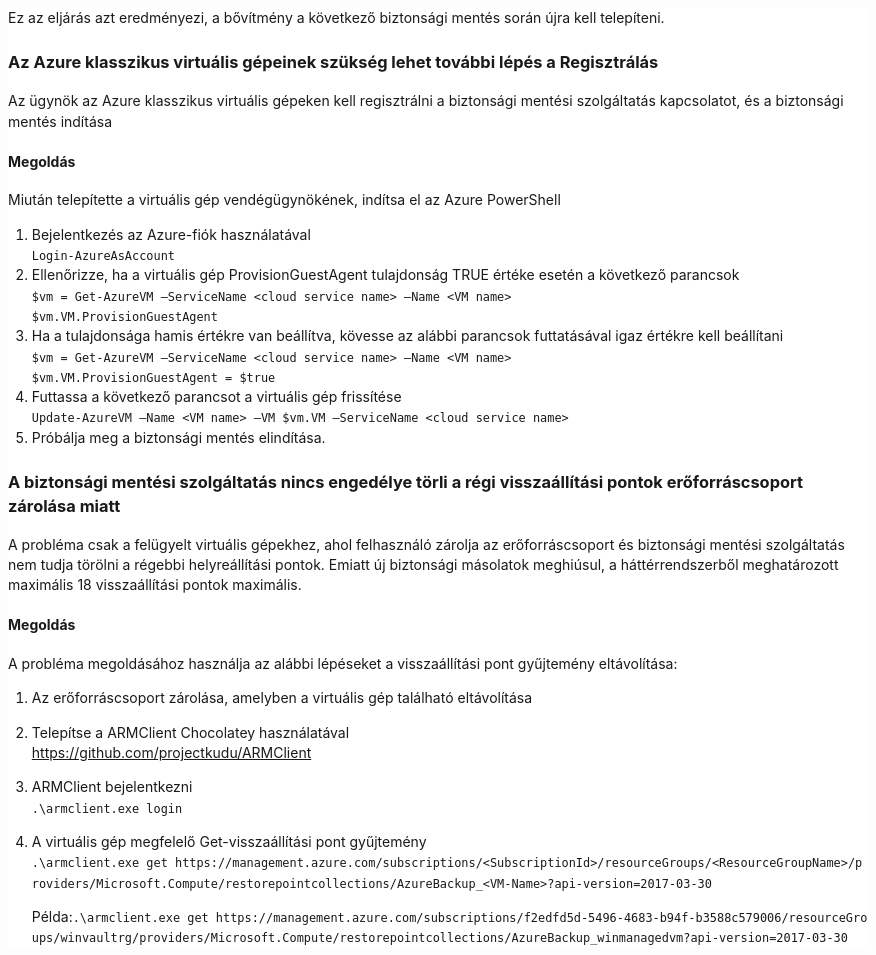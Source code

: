Ez az eljárás azt eredményezi, a bővítmény a következő biztonsági mentés során újra kell telepíteni.

### <a name="azure-classic-vms-may-require-additional-step-to-complete-registration"></a>Az Azure klasszikus virtuális gépeinek szükség lehet további lépés a Regisztrálás
Az ügynök az Azure klasszikus virtuális gépeken kell regisztrálni a biztonsági mentési szolgáltatás kapcsolatot, és a biztonsági mentés indítása

#### <a name="solution"></a>Megoldás

Miután telepítette a virtuális gép vendégügynökének, indítsa el az Azure PowerShell <br>
1. Bejelentkezés az Azure-fiók használatával <br>
       `Login-AzureAsAccount`<br>
2. Ellenőrizze, ha a virtuális gép ProvisionGuestAgent tulajdonság TRUE értéke esetén a következő parancsok <br>
        `$vm = Get-AzureVM –ServiceName <cloud service name> –Name <VM name>`<br>
        `$vm.VM.ProvisionGuestAgent`<br>
3. Ha a tulajdonsága hamis értékre van beállítva, kövesse az alábbi parancsok futtatásával igaz értékre kell beállítani<br>
        `$vm = Get-AzureVM –ServiceName <cloud service name> –Name <VM name>`<br>
        `$vm.VM.ProvisionGuestAgent = $true`<br>
4. Futtassa a következő parancsot a virtuális gép frissítése <br>
        `Update-AzureVM –Name <VM name> –VM $vm.VM –ServiceName <cloud service name>` <br>
5. Próbálja meg a biztonsági mentés elindítása. <br>

### <a name="backup-service-does-not-have-permission-to-delete-the-old-restore-points-due-to-resource-group-lock"></a>A biztonsági mentési szolgáltatás nincs engedélye törli a régi visszaállítási pontok erőforráscsoport zárolása miatt
A probléma csak a felügyelt virtuális gépekhez, ahol felhasználó zárolja az erőforráscsoport és biztonsági mentési szolgáltatás nem tudja törölni a régebbi helyreállítási pontok. Emiatt új biztonsági másolatok meghiúsul, a háttérrendszerből meghatározott maximális 18 visszaállítási pontok maximális.

#### <a name="solution"></a>Megoldás

A probléma megoldásához használja az alábbi lépéseket a visszaállítási pont gyűjtemény eltávolítása: <br>
 
1. Az erőforráscsoport zárolása, amelyben a virtuális gép található eltávolítása 
     
2. Telepítse a ARMClient Chocolatey használatával <br>
   https://github.com/projectkudu/ARMClient
     
3. ARMClient bejelentkezni <br>
             `.\armclient.exe login`
         
4. A virtuális gép megfelelő Get-visszaállítási pont gyűjtemény <br>
    `.\armclient.exe get https://management.azure.com/subscriptions/<SubscriptionId>/resourceGroups/<ResourceGroupName>/providers/Microsoft.Compute/restorepointcollections/AzureBackup_<VM-Name>?api-version=2017-03-30`

    Példa:`.\armclient.exe get https://management.azure.com/subscriptions/f2edfd5d-5496-4683-b94f-b3588c579006/resourceGroups/winvaultrg/providers/Microsoft.Compute/restorepointcollections/AzureBackup_winmanagedvm?api-version=2017-03-30`
             